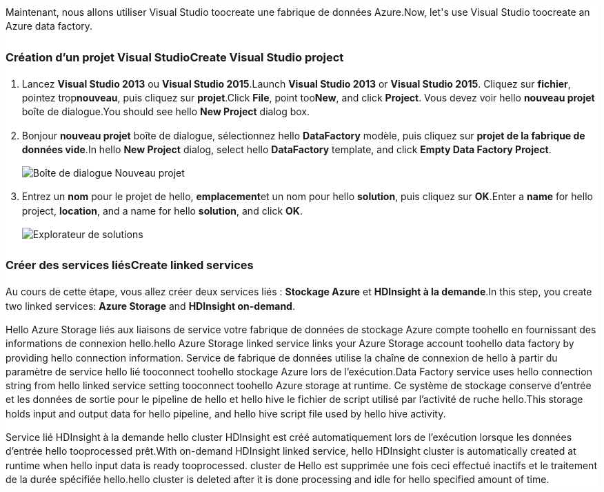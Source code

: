 <span data-ttu-id="5160d-152">Maintenant, nous allons utiliser Visual Studio toocreate une fabrique de données Azure.</span><span class="sxs-lookup"><span data-stu-id="5160d-152">Now, let's use Visual Studio toocreate an Azure data factory.</span></span>

### <a name="create-visual-studio-project"></a><span data-ttu-id="5160d-153">Création d’un projet Visual Studio</span><span class="sxs-lookup"><span data-stu-id="5160d-153">Create Visual Studio project</span></span>
1. <span data-ttu-id="5160d-154">Lancez **Visual Studio 2013** ou **Visual Studio 2015**.</span><span class="sxs-lookup"><span data-stu-id="5160d-154">Launch **Visual Studio 2013** or **Visual Studio 2015**.</span></span> <span data-ttu-id="5160d-155">Cliquez sur **fichier**, pointez trop**nouveau**, puis cliquez sur **projet**.</span><span class="sxs-lookup"><span data-stu-id="5160d-155">Click **File**, point too**New**, and click **Project**.</span></span> <span data-ttu-id="5160d-156">Vous devez voir hello **nouveau projet** boîte de dialogue.</span><span class="sxs-lookup"><span data-stu-id="5160d-156">You should see hello **New Project** dialog box.</span></span>  
2. <span data-ttu-id="5160d-157">Bonjour **nouveau projet** boîte de dialogue, sélectionnez hello **DataFactory** modèle, puis cliquez sur **projet de la fabrique de données vide**.</span><span class="sxs-lookup"><span data-stu-id="5160d-157">In hello **New Project** dialog, select hello **DataFactory** template, and click **Empty Data Factory Project**.</span></span>   

    ![Boîte de dialogue Nouveau projet](./media/data-factory-build-your-first-pipeline-using-vs/new-project-dialog.png)
3. <span data-ttu-id="5160d-159">Entrez un **nom** pour le projet de hello, **emplacement**et un nom pour hello **solution**, puis cliquez sur **OK**.</span><span class="sxs-lookup"><span data-stu-id="5160d-159">Enter a **name** for hello project, **location**, and a name for hello **solution**, and click **OK**.</span></span>

    ![Explorateur de solutions](./media/data-factory-build-your-first-pipeline-using-vs/solution-explorer.png)

### <a name="create-linked-services"></a><span data-ttu-id="5160d-161">Créer des services liés</span><span class="sxs-lookup"><span data-stu-id="5160d-161">Create linked services</span></span>
<span data-ttu-id="5160d-162">Au cours de cette étape, vous allez créer deux services liés : **Stockage Azure** et **HDInsight à la demande**.</span><span class="sxs-lookup"><span data-stu-id="5160d-162">In this step, you create two linked services: **Azure Storage** and **HDInsight on-demand**.</span></span> 

<span data-ttu-id="5160d-163">Hello Azure Storage liés aux liaisons de service votre fabrique de données de stockage Azure compte toohello en fournissant des informations de connexion hello.</span><span class="sxs-lookup"><span data-stu-id="5160d-163">hello Azure Storage linked service links your Azure Storage account toohello data factory by providing hello connection information.</span></span> <span data-ttu-id="5160d-164">Service de fabrique de données utilise la chaîne de connexion de hello à partir du paramètre de service hello lié tooconnect toohello stockage Azure lors de l’exécution.</span><span class="sxs-lookup"><span data-stu-id="5160d-164">Data Factory service uses hello connection string from hello linked service setting tooconnect toohello Azure storage at runtime.</span></span> <span data-ttu-id="5160d-165">Ce système de stockage conserve d’entrée et les données de sortie pour le pipeline de hello et hello hive le fichier de script utilisé par l’activité de ruche hello.</span><span class="sxs-lookup"><span data-stu-id="5160d-165">This storage holds input and output data for hello pipeline, and hello hive script file used by hello hive activity.</span></span> 

<span data-ttu-id="5160d-166">Service lié HDInsight à la demande hello cluster HDInsight est créé automatiquement lors de l’exécution lorsque les données d’entrée hello tooprocessed prêt.</span><span class="sxs-lookup"><span data-stu-id="5160d-166">With on-demand HDInsight linked service, hello HDInsight cluster is automatically created at runtime when hello input data is ready tooprocessed.</span></span> <span data-ttu-id="5160d-167">cluster de Hello est supprimée une fois ceci effectué inactifs et le traitement de la durée spécifiée hello.</span><span class="sxs-lookup"><span data-stu-id="5160d-167">hello cluster is deleted after it is done processing and idle for hello specified amount of time.</span></span> 

